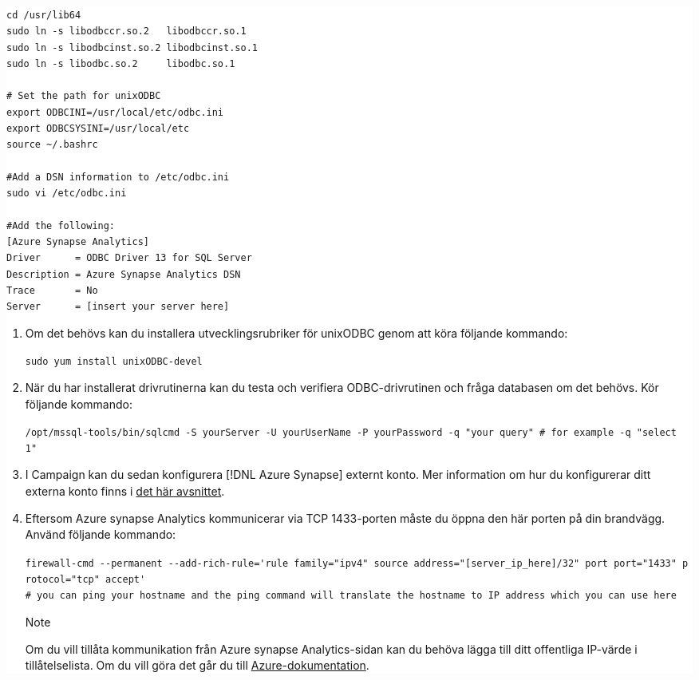    ```
   cd /usr/lib64
   sudo ln -s libodbccr.so.2   libodbccr.so.1
   sudo ln -s libodbcinst.so.2 libodbcinst.so.1
   sudo ln -s libodbc.so.2     libodbc.so.1
   
   # Set the path for unixODBC
   export ODBCINI=/usr/local/etc/odbc.ini
   export ODBCSYSINI=/usr/local/etc
   source ~/.bashrc
   
   #Add a DSN information to /etc/odbc.ini
   sudo vi /etc/odbc.ini
   
   #Add the following:
   [Azure Synapse Analytics]
   Driver      = ODBC Driver 13 for SQL Server
   Description = Azure Synapse Analytics DSN
   Trace       = No
   Server      = [insert your server here]
   ```

1. Om det behövs kan du installera utvecklingsrubriker för unixODBC genom att köra följande kommando:

   ```
   sudo yum install unixODBC-devel
   ```

1. När du har installerat drivrutinerna kan du testa och verifiera ODBC-drivrutinen och fråga databasen om det behövs. Kör följande kommando:

   ```
   /opt/mssql-tools/bin/sqlcmd -S yourServer -U yourUserName -P yourPassword -q "your query" # for example -q "select 1"
   ```

1. I Campaign kan du sedan konfigurera [!DNL Azure Synapse] externt konto. Mer information om hur du konfigurerar ditt externa konto finns i [det här avsnittet](#azure-external).

1. Eftersom Azure synapse Analytics kommunicerar via TCP 1433-porten måste du öppna den här porten på din brandvägg. Använd följande kommando:

   ```
   firewall-cmd --permanent --add-rich-rule='rule family="ipv4" source address="[server_ip_here]/32" port port="1433" protocol="tcp" accept'
   # you can ping your hostname and the ping command will translate the hostname to IP address which you can use here
   ```

   >[!NOTE]
   >
   >Om du vill tillåta kommunikation från Azure synapse Analytics-sidan kan du behöva lägga till ditt offentliga IP-värde i tillåtelselista. Om du vill göra det går du till [Azure-dokumentation](https://docs.microsoft.com/en-us/azure/sql-database/sql-database-firewall-configure#use-the-azure-portal-to-manage-server-level-ip-firewall-rules).
